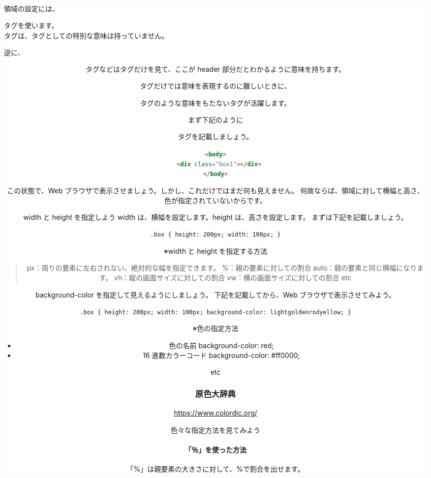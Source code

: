 領域の設定には、<div>タグを使います。<div>タグは、タグとしての特別な意味は持っていません。

逆に、<header>タグなどはタグだけを見て、ここが header 部分だとわかるように意味を持ちます。

タグだけでは意味を表現するのに難しいときに、<div>タグのような意味をもたないタグが活躍します。

まず下記のように<div>タグを記載しましょう。

```html
<body>
  <div class="box1"></div>
</body>
```

この状態で、Web ブラウザで表示させましょう。しかし、これだけではまだ何も見えません。
何故ならば、領域に対して横幅と高さ、色が指定されていないからです。

width と height を指定しよう
width は、横幅を設定します。height は、高さを設定します。
まずは下記を記載しましょう。

```html
.box { height: 200px; width: 100px; }
```

※width と height を指定する方法

> px：周りの要素に左右されない、絶対的な幅を指定できます。
> %：親の要素に対しての割合
> auto：親の要素と同じ横幅になります。
> vh：縦の画面サイズに対しての割合
> vw：横の画面サイズに対しての割合
> etc

background-color を指定して見えるようにしましょう。
下記を記載してから、Web ブラウザで表示させてみよう。

```html
.box { height: 200px; width: 100px; background-color: lightgoldenrodyellow; }
```

※色の指定方法

- 色の名前
  background-color: red;
- 16 進数カラーコード
  background-color: #ff0000;

etc

### 原色大辞典

https://www.colordic.org/

色々な指定方法を見てみよう

#### 「％」を使った方法

「%」は親要素の大きさに対して、%で割合を出せます。
